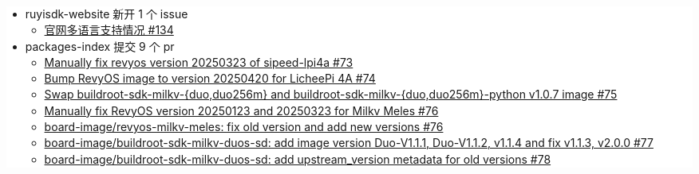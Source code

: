 - ruyisdk-website 新开 1 个 issue
    - [官网多语言支持情况 #134](https://github.com/ruyisdk/ruyisdk-website/issues/134)
- packages-index 提交 9 个 pr
    - [Manually fix revyos version 20250323 of sipeed-lpi4a #73](https://github.com/ruyisdk/packages-index/pull/73)
    - [Bump RevyOS image to version 20250420 for LicheePi 4A #74](https://github.com/ruyisdk/packages-index/pull/74)
    - [Swap buildroot-sdk-milkv-{duo,duo256m} and buildroot-sdk-milkv-{duo,duo256m}-python v1.0.7 image #75](https://github.com/ruyisdk/packages-index/pull/75)
    - [Manually fix RevyOS version 20250123 and 20250323 for Milkv Meles #76](https://github.com/ruyisdk/packages-index/pull/76)
    - [board-image/revyos-milkv-meles: fix old version and add new versions #76](https://github.com/ruyisdk/packages-index/pull/76)
    - [board-image/buildroot-sdk-milkv-duos-sd: add image version Duo-V1.1.1, Duo-V1.1.2, v1.1.4 and fix v1.1.3, v2.0.0 #77](https://github.com/ruyisdk/packages-index/pull/77)
    - [board-image/buildroot-sdk-milkv-duos-sd: add upstream\_version metadata for old versions #78](https://github.com/ruyisdk/packages-index/pull/78)
